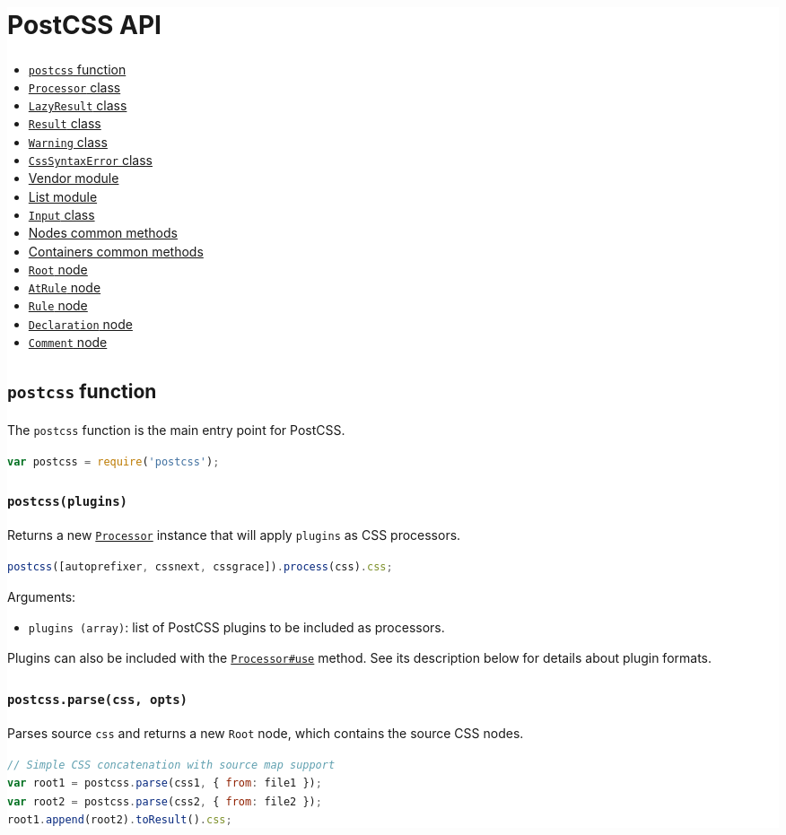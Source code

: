 # PostCSS API

* [`postcss` function](#postcss-function)
* [`Processor` class](#processor-class)
* [`LazyResult` class](#lazyresult-class)
* [`Result` class](#result-class)
* [`Warning` class](#warning-class)
* [`CssSyntaxError` class](#csssyntaxerror-class)
* [Vendor module](#vendor-module)
* [List module](#list-module)
* [`Input` class](#input-class)
* [Nodes common methods](#nodes-common-methods)
* [Containers common methods](#containers-common-methods)
* [`Root` node](#root-node)
* [`AtRule` node](#atrule-node)
* [`Rule` node](#rule-node)
* [`Declaration` node](#declaration-node)
* [`Comment` node](#comment-node)

## `postcss` function

The `postcss` function is the main entry point for PostCSS.

```js
var postcss = require('postcss');
```

### `postcss(plugins)`

Returns a new [`Processor`] instance that will apply `plugins`
as CSS processors.

```js
postcss([autoprefixer, cssnext, cssgrace]).process(css).css;
```

Arguments:

* `plugins (array)`: list of PostCSS plugins to be included as processors.

Plugins can also be included with the [`Processor#use`] method.
See its description below for details about plugin formats.

### `postcss.parse(css, opts)`

Parses source `css` and returns a new `Root` node, which contains
the source CSS nodes.

```js
// Simple CSS concatenation with source map support
var root1 = postcss.parse(css1, { from: file1 });
var root2 = postcss.parse(css2, { from: file2 });
root1.append(root2).toResult().css;
```


[`String#replace`]: (https://developer.mozilla.org/en-US/docs/Web/JavaScript/Reference/Global_Objects/String/replace#Specifying_a_function_as_a_parameter)
[`source-map`]: https://github.com/mozilla/source-map
[Promise]:      http://www.html5rocks.com/en/tutorials/es6/promises/
[source map options]: https://github.com/postcss/postcss#source-map
[Safe Mode]:          https://github.com/postcss/postcss#safe-mode
[`Processor#process(css, opts)`]: #processorprocesscss-opts
[`Root#toResult(opts)`]:          #roottoresult-opts
[`LazyResult#then()`]:            #lazythenonfulfilled-onrejected
[`postcss(plugins)`]:             #postcssplugins
[`postcss.plugin()`]:             #postcsspluginname-initializer
[`Declaration` node]:             #declaration-node
[`Result#messages`]:              #resultmessages
[`CssSyntaxError`]:               #csssyntaxerror-class
[`Processor#use`]:                #processoruseplugin
[`Result#warn()`]:                #resultwarn
[`Comment` node]:                 #comment-node
[`AtRule` node]:                  #atrule-node
[`from` option]:                  #processorprocesscss-opts
[`LazyResult`]:                   #lazy-result-class
[`Result#map`]:                   #resultmap
[`Result#css`]:                   #resultcss
[`Root` node]:                    #root-node
[`Rule` node]:                    #rule-node
[`Processor`]:                    #processor-class
[`Warning`]:                      #warning-class
[`Result`]:                       #result-class
[`Input`]:                        #inputclass